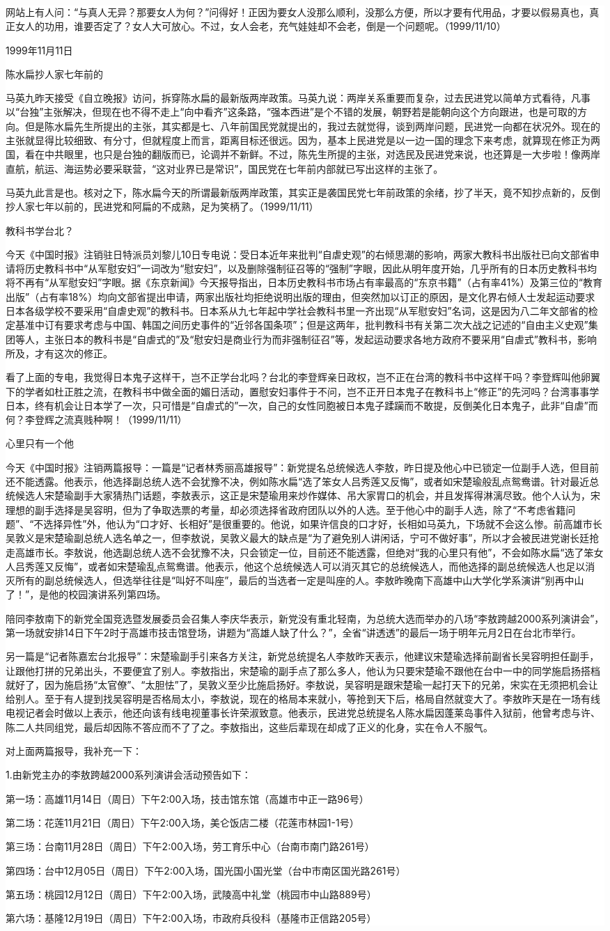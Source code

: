 网站上有人问：“与真人无异？那要女人为何？”问得好！正因为要女人没那么顺利，没那么方便，所以才要有代用品，才要以假易真也，真正女人的功用，谁要否定了？女人大可放心。不过，女人会老，充气娃娃却不会老，倒是一个问题呢。（1999/11/10）



1999年11月11日

陈水扁抄人家七年前的

马英九昨天接受《自立晚报》访问，拆穿陈水扁的最新版两岸政策。马英九说：两岸关系重要而复杂，过去民进党以简单方式看待，凡事以“台独”主张解决，但现在也不得不走上“向中看齐”这条路，“强本西进”是个不错的发展，朝野若是能朝向这个方向跟进，也是可取的方向。但是陈水扁先生所提出的主张，其实都是七、八年前国民党就提出的，我过去就觉得，谈到两岸问题，民进党一向都在状况外。现在的主张就显得比较细致、有分寸，但就程度上而言，距离目标还很远。因为，基本上民进党是以一边一国的理念下来考虑，就算现在修正为两国，看在中共眼里，也只是台独的翻版而已，论调并不新鲜。不过，陈先生所提的主张，对选民及民进党来说，也还算是一大步啦！像两岸直航，航运、海运势必要采联营，“这对业界已是常识”，国民党在七年前内部就已写出这样的主张了。

马英九此言是也。核对之下，陈水扁今天的所谓最新版两岸政策，其实正是袭国民党七年前政策的余绪，抄了半天，竟不知抄点新的，反倒抄人家七年以前的，民进党和阿扁的不成熟，足为笑柄了。（1999/11/11）

教科书学台北？

今天《中国时报》注销驻日特派员刘黎儿10日专电说：受日本近年来批判“自虐史观”的右倾思潮的影响，两家大教科书出版社已向文部省申请将历史教科书中“从军慰安妇”一词改为“慰安妇”，以及删除强制征召等的“强制”字眼，因此从明年度开始，几乎所有的日本历史教科书均将不再有“从军慰安妇”字眼。据《东京新闻》今天报导指出，日本历史教科书市场占有率最高的“东京书籍”（占有率41%）及第三位的“教育出版”（占有率18%）均向文部省提出申请，两家出版社均拒绝说明出版的理由，但突然加以订正的原因，是文化界右倾人士发起运动要求日本各级学校不要采用“自虐史观”的教科书。日本系从九七年起中学社会教科书里一齐出现“从军慰安妇”名词，这是因为八二年文部省的检定基准中订有要求考虑与中国、韩国之间历史事件的“近邻各国条项”；但是这两年，批判教科书有关第二次大战之记述的“自由主义史观”集团等人，主张日本的教科书是“自虐式的”及“慰安妇是商业行为而非强制征召”等，发起运动要求各地方政府不要采用“自虐式”教科书，影响所及，才有这次的修正。

看了上面的专电，我觉得日本鬼子这样干，岂不正学台北吗？台北的李登辉亲日政权，岂不正在台湾的教科书中这样干吗？李登辉叫他卵翼下的学者如杜正胜之流，在教科书中做全面的媚日活动，置慰安妇事件于不问，岂不正开日本鬼子在教科书上“修正”的先河吗？台湾事事学日本，终有机会让日本学了一次，只可惜是“自虐式的”一次，自己的女性同胞被日本鬼子蹂躏而不敢提，反倒美化日本鬼子，此非“自虐”而何？李登辉之流真贱种啊！（1999/11/11）

心里只有一个他

今天《中国时报》注销两篇报导：一篇是“记者林秀丽高雄报导”：新党提名总统候选人李敖，昨日提及他心中已锁定一位副手人选，但目前还不能透露。他表示，他选择副总统人选不会犹豫不决，例如陈水扁“选了笨女人吕秀莲又反悔”，或者如宋楚瑜般乱点鸳鸯谱。针对最近总统候选人宋楚瑜副手大家猜热门话题，李敖表示，这正是宋楚瑜用来炒作媒体、吊大家胃口的机会，并且发挥得淋漓尽致。他个人认为，宋理想的副手选择是吴容明，但为了争取选票的考量，却必须选择省政府团队以外的人选。至于他心中的副手人选，除了“不考虑省籍问题”、“不选择异性”外，他认为“口才好、长相好”是很重要的。他说，如果许信良的口才好，长相如马英九，下场就不会这么惨。前高雄市长吴敦义是宋楚瑜副总统人选名单之一，但李敖说，吴敦义最大的缺点是“为了避免别人讲闲话，宁可不做好事”，所以才会被民进党谢长廷抢走高雄市长。李敖说，他选副总统人选不会犹豫不决，只会锁定一位，目前还不能透露，但绝对“我的心里只有他”，不会如陈水扁“选了笨女人吕秀莲又反悔”，或者如宋楚瑜乱点鸳鸯谱。他表示，他这个总统候选人可以消灭其它的总统候选人，而他选择的副总统候选人也足以消灭所有的副总统候选人，但选举往往是“叫好不叫座”，最后的当选者一定是叫座的人。李敖昨晚南下高雄中山大学化学系演讲“别再中山了！”，是他的校园演讲系列第四场。

陪同李敖南下的新党全国竞选暨发展委员会召集人李庆华表示，新党没有重北轻南，为总统大选而举办的八场“李敖跨越2000系列演讲会”，第一场就安排14日下午2时于高雄市技击馆登场，讲题为“高雄人缺了什么？”，全省“讲透透”的最后一场于明年元月2日在台北市举行。

另一篇是“记者陈嘉宏台北报导”：宋楚瑜副手引来各方关注，新党总统提名人李敖昨天表示，他建议宋楚瑜选择前副省长吴容明担任副手，让跟他打拼的兄弟出头，不要便宜了别人。李敖指出，宋楚瑜的副手点了那么多人，他认为只要宋楚瑜不跟他在台中一中的同学施启扬搭档就好了，因为施启扬“太官僚”、“太胆怯”了，吴敦义至少比施启扬好。李敖说，吴容明是跟宋楚瑜一起打天下的兄弟，宋实在无须把机会让给别人。至于有人提到找吴容明是否格局太小，李敖说，现在的格局本来就小，等抢到天下后，格局自然就变大了。李敖昨天是在一场有线电视记者会时做以上表示，他还向该有线电视董事长许荣淑致意。他表示，民进党总统提名人陈水扁因蓬莱岛事件入狱前，他曾考虑与许、陈二人共同组党，最后却因陈不答应而不了了之。李敖指出，这些后辈现在却成了正义的化身，实在令人不服气。

对上面两篇报导，我补充一下：

1.由新党主办的李敖跨越2000系列演讲会活动预告如下：

第一场：高雄11月14日（周日）下午2:00入场，技击馆东馆（高雄市中正一路96号）

第二场：花莲11月21日（周日）下午2:00入场，美仑饭店二楼（花莲市林园1-1号）

第三场：台南11月28日（周日）下午2:00入场，劳工育乐中心（台南市南门路261号）

第四场：台中12月05日（周日）下午2:00入场，国光国小国光堂（台中市南区国光路261号）

第五场：桃园12月12日（周日）下午2:00入场，武陵高中礼堂（桃园市中山路889号）

第六场：基隆12月19日（周日）下午2:00入场，市政府兵役科（基隆市正信路205号）
